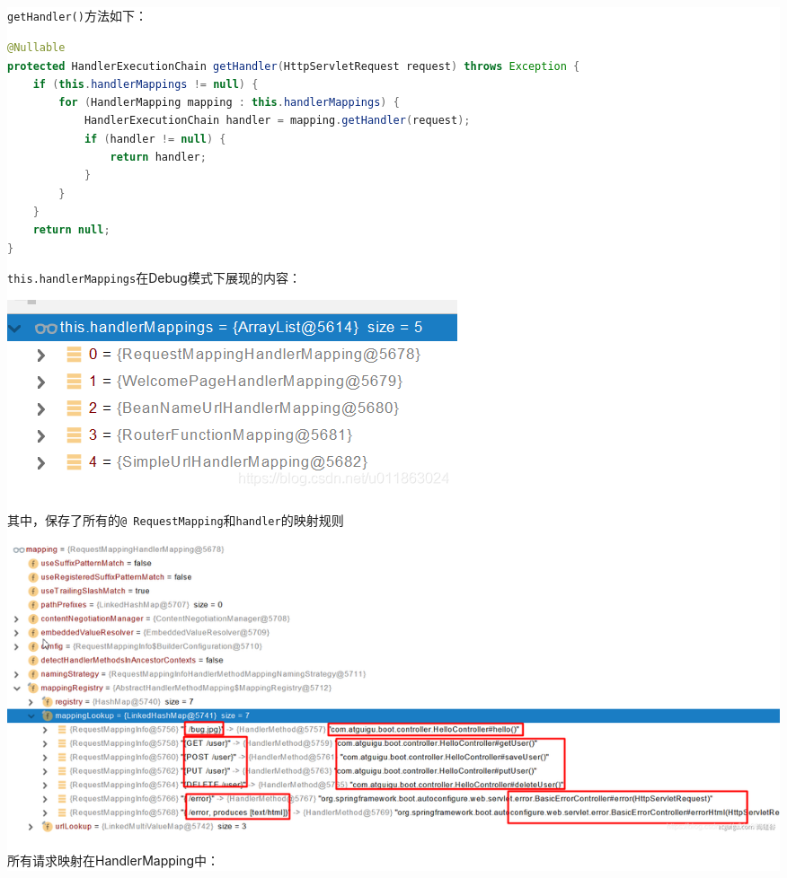 `getHandler()`方法如下：

```JAVA
@Nullable
protected HandlerExecutionChain getHandler(HttpServletRequest request) throws Exception {
    if (this.handlerMappings != null) {
        for (HandlerMapping mapping : this.handlerMappings) {
            HandlerExecutionChain handler = mapping.getHandler(request);
            if (handler != null) {
                return handler;
            }
        }
    }
    return null;
}
```

`this.handlerMappings`在Debug模式下展现的内容：

![img](springboot.assets/20210205005802305.png)

其中，保存了所有的`@	RequestMapping`和`handler`的映射规则

![img](springboot.assets/20210205005926474.png)

所有请求映射在HandlerMapping中：
